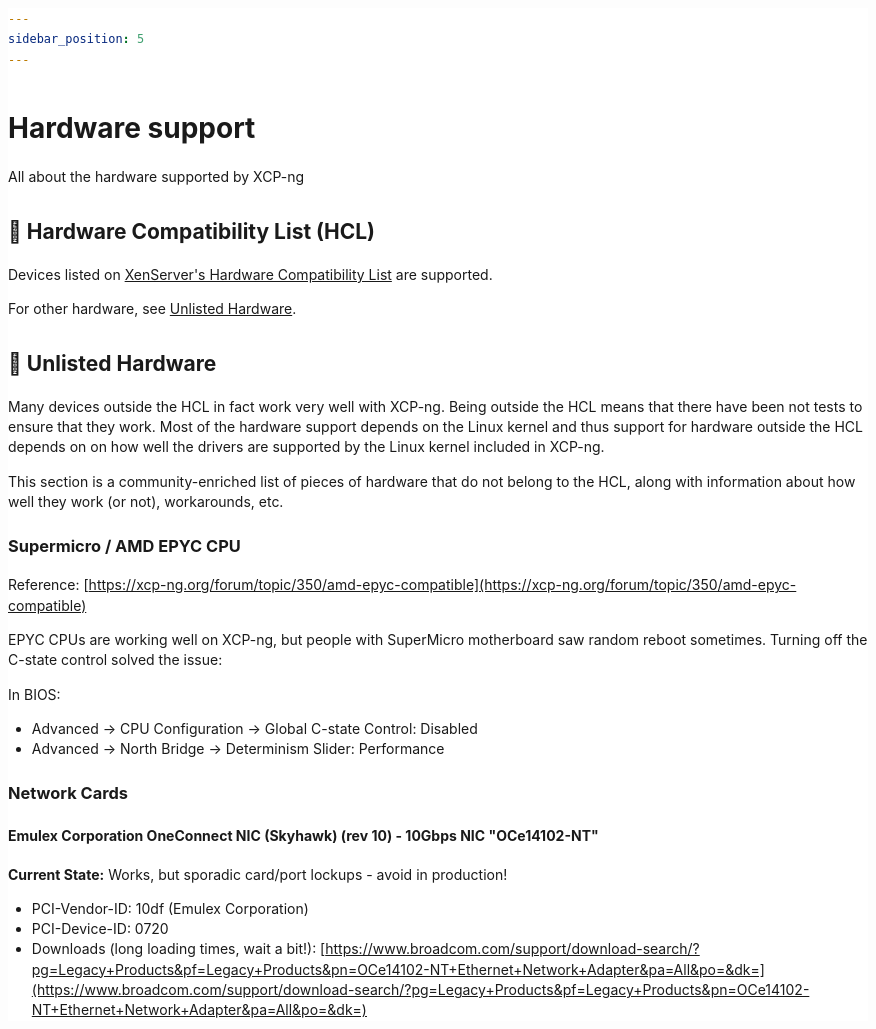 ```yaml
---
sidebar_position: 5
---
```


# Hardware support

All about the hardware supported by XCP-ng

## 📖 Hardware Compatibility List (HCL)

Devices listed on [XenServer's Hardware Compatibility List](http://hcl.xenserver.com/) are supported.

For other hardware, see [Unlisted Hardware](#unlisted-hardware).

## 🚫 Unlisted Hardware

Many devices outside the HCL in fact work very well with XCP-ng. Being outside the HCL means that there have been not tests to ensure that they work. Most of the hardware support depends on the Linux kernel and thus support for hardware outside the HCL depends on on how well the drivers are supported by the Linux kernel included in XCP-ng.

This section is a community-enriched list of pieces of hardware that do not belong to the HCL, along with information about how well they work (or not), workarounds, etc.

### Supermicro / AMD EPYC CPU

Reference: [https://xcp-ng.org/forum/topic/350/amd-epyc-compatible](https://xcp-ng.org/forum/topic/350/amd-epyc-compatible)

EPYC CPUs are working well on XCP-ng, but people with SuperMicro motherboard saw random reboot sometimes. Turning off the C-state control solved the issue:

In BIOS:
 - Advanced -> CPU Configuration -> Global C-state Control: Disabled
 - Advanced -> North Bridge -> Determinism Slider: Performance

### Network Cards


#### Emulex Corporation OneConnect NIC (Skyhawk) (rev 10) - 10Gbps NIC "OCe14102-NT"

**Current State:** Works, but sporadic card/port lockups - avoid in production!

- PCI-Vendor-ID: 10df (Emulex Corporation)
- PCI-Device-ID: 0720
- Downloads (long loading times, wait a bit!): [https://www.broadcom.com/support/download-search/?pg=Legacy+Products&pf=Legacy+Products&pn=OCe14102-NT+Ethernet+Network+Adapter&pa=All&po=&dk=](https://www.broadcom.com/support/download-search/?pg=Legacy+Products&pf=Legacy+Products&pn=OCe14102-NT+Ethernet+Network+Adapter&pa=All&po=&dk=)
